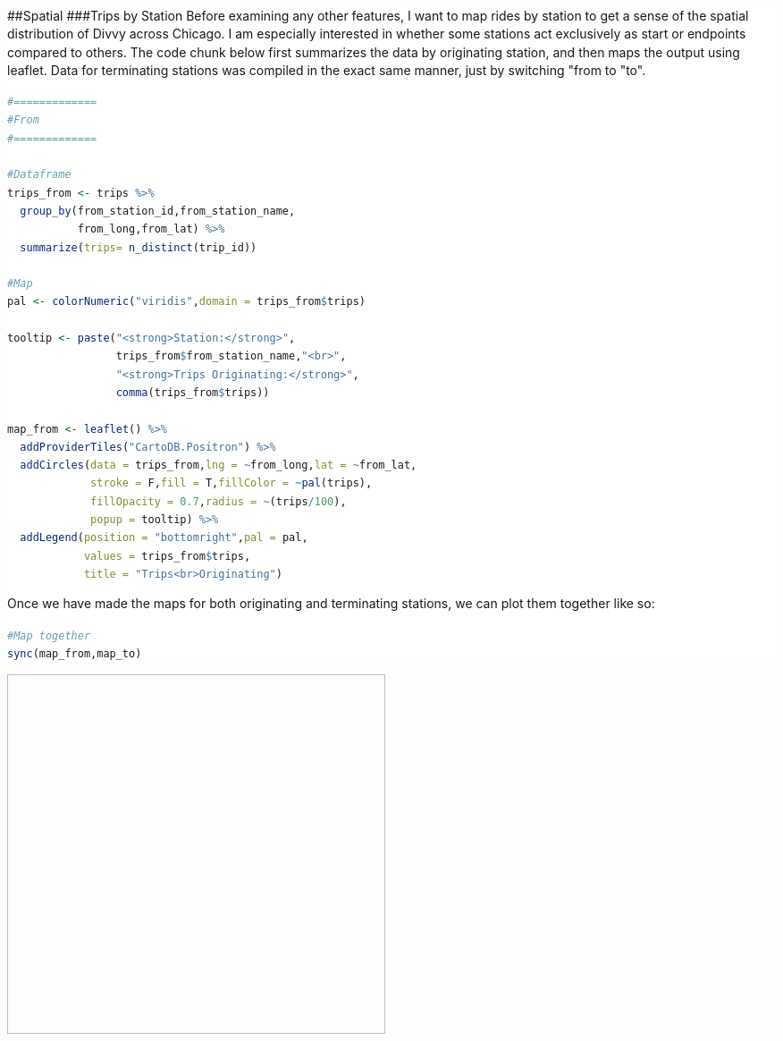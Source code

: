 ##Spatial
###Trips by Station
Before examining any other features, I want to map rides by station to get a sense of the spatial distribution of Divvy across Chicago. I am especially interested in whether some stations act exclusively as start or endpoints compared to others. The code chunk below first summarizes the data by originating station, and then maps the output using leaflet. Data for terminating stations was compiled in the exact same manner, just by switching "from to "to".


```r
#=============
#From
#=============

#Dataframe
trips_from <- trips %>%
  group_by(from_station_id,from_station_name,
           from_long,from_lat) %>% 
  summarize(trips= n_distinct(trip_id))

#Map
pal <- colorNumeric("viridis",domain = trips_from$trips)
  
tooltip <- paste("<strong>Station:</strong>",
                 trips_from$from_station_name,"<br>",
                 "<strong>Trips Originating:</strong>",
                 comma(trips_from$trips))

map_from <- leaflet() %>% 
  addProviderTiles("CartoDB.Positron") %>% 
  addCircles(data = trips_from,lng = ~from_long,lat = ~from_lat,
             stroke = F,fill = T,fillColor = ~pal(trips),
             fillOpacity = 0.7,radius = ~(trips/100),
             popup = tooltip) %>% 
  addLegend(position = "bottomright",pal = pal,
            values = trips_from$trips,
            title = "Trips<br>Originating")
```




<p>
Once we have made the maps for both originating and terminating stations, we can plot them together like so:


```r
#Map together
sync(map_from,map_to)
```

<div style="display:inline;width:49%;float:left;border-style:solid;border-color:#BEBEBE;border-width:1px 1px 1px 1px;">
<div id="htmlwidget-2156" style="width:100%;height:400px;" class="leaflet html-widget"></div>